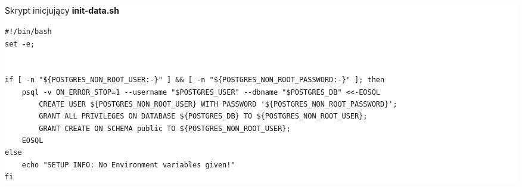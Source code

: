 Skrypt inicjujący **init-data.sh**

```
#!/bin/bash
set -e;


if [ -n "${POSTGRES_NON_ROOT_USER:-}" ] && [ -n "${POSTGRES_NON_ROOT_PASSWORD:-}" ]; then
	psql -v ON_ERROR_STOP=1 --username "$POSTGRES_USER" --dbname "$POSTGRES_DB" <<-EOSQL
		CREATE USER ${POSTGRES_NON_ROOT_USER} WITH PASSWORD '${POSTGRES_NON_ROOT_PASSWORD}';
		GRANT ALL PRIVILEGES ON DATABASE ${POSTGRES_DB} TO ${POSTGRES_NON_ROOT_USER};
		GRANT CREATE ON SCHEMA public TO ${POSTGRES_NON_ROOT_USER};
	EOSQL
else
	echo "SETUP INFO: No Environment variables given!"
fi
```